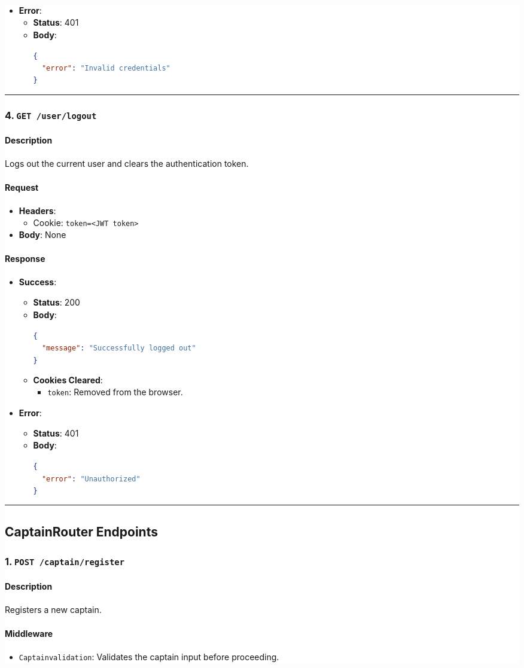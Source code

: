 - **Error**:
  - **Status**: 401
  - **Body**:
    ```json
    {
      "error": "Invalid credentials"
    }
    ```

---

### 4. `GET /user/logout`

#### Description
Logs out the current user and clears the authentication token.

#### Request
- **Headers**:
  - Cookie: `token=<JWT token>`
- **Body**: None

#### Response
- **Success**:
  - **Status**: 200
  - **Body**:
    ```json
    {
      "message": "Successfully logged out"
    }
    ```
  - **Cookies Cleared**:
    - `token`: Removed from the browser.

- **Error**:
  - **Status**: 401
  - **Body**:
    ```json
    {
      "error": "Unauthorized"
    }
    ```

---

## CaptainRouter Endpoints

### 1. `POST /captain/register`

#### Description
Registers a new captain.

#### Middleware
- `Captainvalidation`: Validates the captain input before proceeding.
